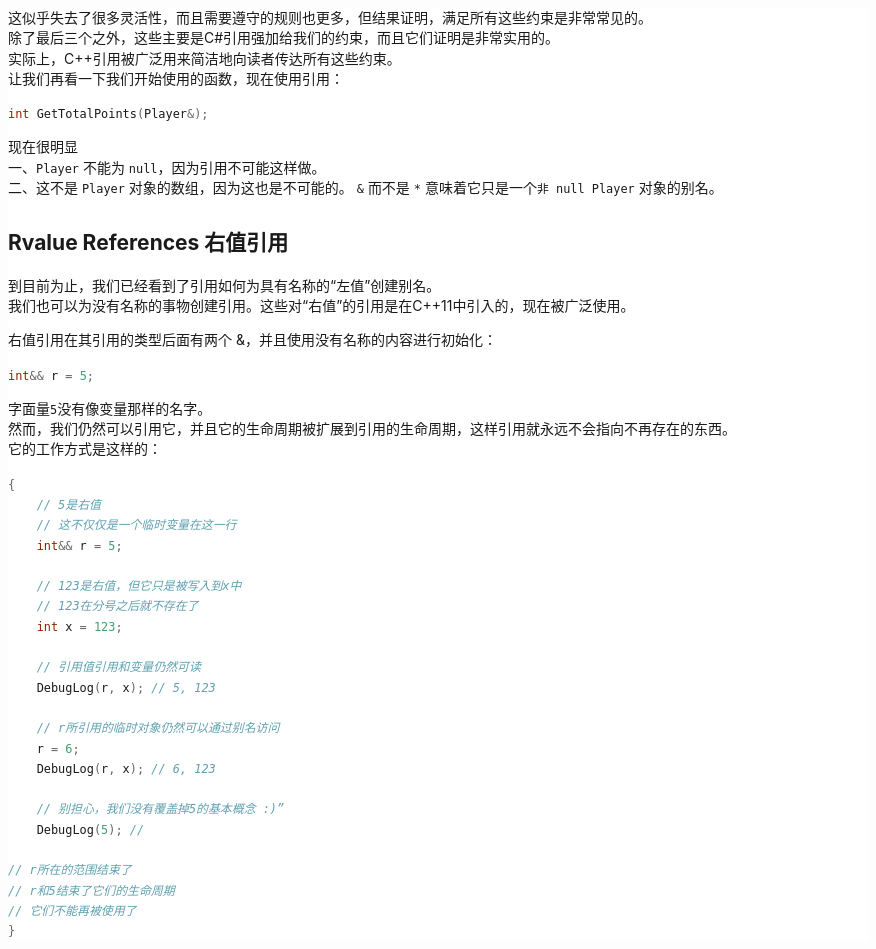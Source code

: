 这似乎失去了很多灵活性，而且需要遵守的规则也更多，但结果证明，满足所有这些约束是非常常见的。
</br>除了最后三个之外，这些主要是C#引用强加给我们的约束，而且它们证明是非常实用的。
</br>实际上，C++引用被广泛用来简洁地向读者传达所有这些约束。
</br>让我们再看一下我们开始使用的函数，现在使用引用：

```c++
int GetTotalPoints(Player&);
```

现在很明显
</br>一、`Player` 不能为 `null`，因为引用不可能这样做。
</br>二、这不是 `Player` 对象的数组，因为这也是不可能的。
`&` 而不是 `*` 意味着它只是一个`非 null Player` 对象的别名。

## Rvalue References  右值引用

到目前为止，我们已经看到了引用如何为具有名称的“左值”创建别名。
</br>我们也可以为没有名称的事物创建引用。这些对“右值”的引用是在C++11中引入的，现在被广泛使用。

右值引用在其引用的类型后面有两个 &，并且使用没有名称的内容进行初始化：

```c++
int&& r = 5;
```

字面量`5`没有像变量那样的名字。
</br>然而，我们仍然可以引用它，并且它的生命周期被扩展到引用的生命周期，这样引用就永远不会指向不再存在的东西。
</br>它的工作方式是这样的：

```c++
{
    // 5是右值
    // 这不仅仅是一个临时变量在这一行
    int&& r = 5;
 
    // 123是右值，但它只是被写入到x中
    // 123在分号之后就不存在了
    int x = 123;
 
    // 引用值引用和变量仍然可读
    DebugLog(r, x); // 5, 123
 
    // r所引用的临时对象仍然可以通过别名访问
    r = 6;
    DebugLog(r, x); // 6, 123
 
    // 别担心，我们没有覆盖掉5的基本概念 :)”
    DebugLog(5); // 
 
// r所在的范围结束了
// r和5结束了它们的生命周期
// 它们不能再被使用了
}
```
